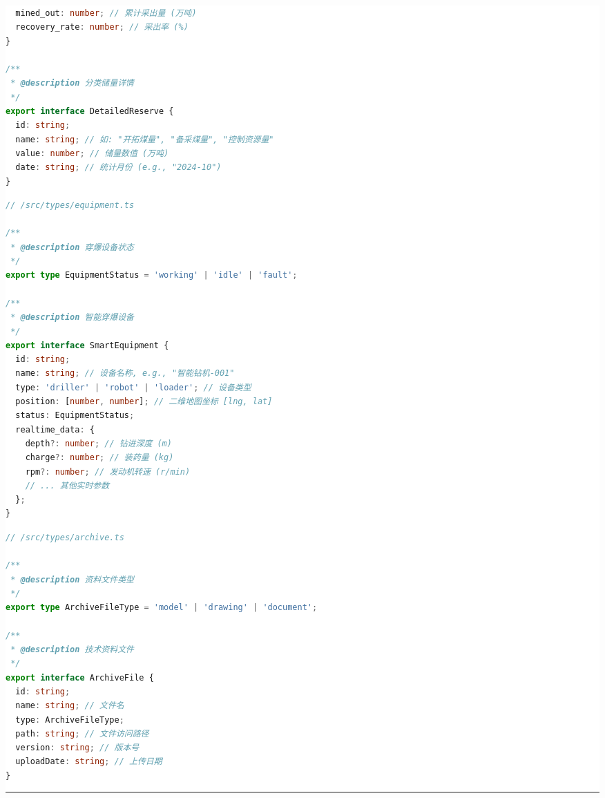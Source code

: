 ```typescript
  mined_out: number; // 累计采出量 (万吨)
  recovery_rate: number; // 采出率 (%)
}

/**
 * @description 分类储量详情
 */
export interface DetailedReserve {
  id: string;
  name: string; // 如: "开拓煤量", "备采煤量", "控制资源量"
  value: number; // 储量数值 (万吨)
  date: string; // 统计月份 (e.g., "2024-10")
}
```

```typescript
// /src/types/equipment.ts

/**
 * @description 穿爆设备状态
 */
export type EquipmentStatus = 'working' | 'idle' | 'fault';

/**
 * @description 智能穿爆设备
 */
export interface SmartEquipment {
  id: string;
  name: string; // 设备名称, e.g., "智能钻机-001"
  type: 'driller' | 'robot' | 'loader'; // 设备类型
  position: [number, number]; // 二维地图坐标 [lng, lat]
  status: EquipmentStatus;
  realtime_data: {
    depth?: number; // 钻进深度 (m)
    charge?: number; // 装药量 (kg)
    rpm?: number; // 发动机转速 (r/min)
    // ... 其他实时参数
  };
}
```

```typescript
// /src/types/archive.ts

/**
 * @description 资料文件类型
 */
export type ArchiveFileType = 'model' | 'drawing' | 'document';

/**
 * @description 技术资料文件
 */
export interface ArchiveFile {
  id: string;
  name: string; // 文件名
  type: ArchiveFileType;
  path: string; // 文件访问路径
  version: string; // 版本号
  uploadDate: string; // 上传日期
}
```

---